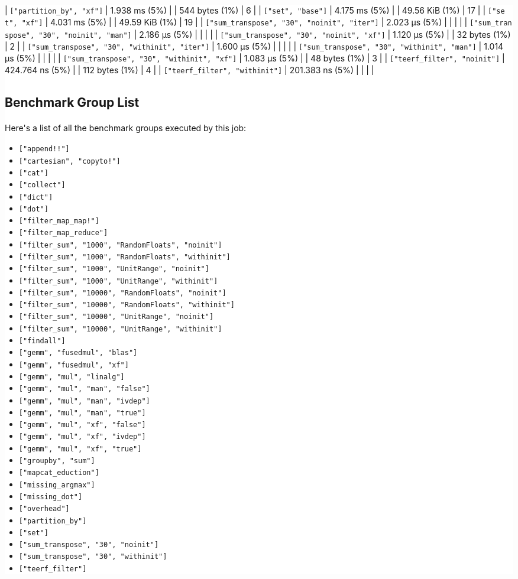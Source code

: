 | `["partition_by", "xf"]`                                       |   1.938 ms (5%) |         |  544 bytes (1%) |           6 |
| `["set", "base"]`                                              |   4.175 ms (5%) |         |  49.56 KiB (1%) |          17 |
| `["set", "xf"]`                                                |   4.031 ms (5%) |         |  49.59 KiB (1%) |          19 |
| `["sum_transpose", "30", "noinit", "iter"]`                    |   2.023 μs (5%) |         |                 |             |
| `["sum_transpose", "30", "noinit", "man"]`                     |   2.186 μs (5%) |         |                 |             |
| `["sum_transpose", "30", "noinit", "xf"]`                      |   1.120 μs (5%) |         |   32 bytes (1%) |           2 |
| `["sum_transpose", "30", "withinit", "iter"]`                  |   1.600 μs (5%) |         |                 |             |
| `["sum_transpose", "30", "withinit", "man"]`                   |   1.014 μs (5%) |         |                 |             |
| `["sum_transpose", "30", "withinit", "xf"]`                    |   1.083 μs (5%) |         |   48 bytes (1%) |           3 |
| `["teerf_filter", "noinit"]`                                   | 424.764 ns (5%) |         |  112 bytes (1%) |           4 |
| `["teerf_filter", "withinit"]`                                 | 201.383 ns (5%) |         |                 |             |

## Benchmark Group List
Here's a list of all the benchmark groups executed by this job:

- `["append!!"]`
- `["cartesian", "copyto!"]`
- `["cat"]`
- `["collect"]`
- `["dict"]`
- `["dot"]`
- `["filter_map_map!"]`
- `["filter_map_reduce"]`
- `["filter_sum", "1000", "RandomFloats", "noinit"]`
- `["filter_sum", "1000", "RandomFloats", "withinit"]`
- `["filter_sum", "1000", "UnitRange", "noinit"]`
- `["filter_sum", "1000", "UnitRange", "withinit"]`
- `["filter_sum", "10000", "RandomFloats", "noinit"]`
- `["filter_sum", "10000", "RandomFloats", "withinit"]`
- `["filter_sum", "10000", "UnitRange", "noinit"]`
- `["filter_sum", "10000", "UnitRange", "withinit"]`
- `["findall"]`
- `["gemm", "fusedmul", "blas"]`
- `["gemm", "fusedmul", "xf"]`
- `["gemm", "mul", "linalg"]`
- `["gemm", "mul", "man", "false"]`
- `["gemm", "mul", "man", "ivdep"]`
- `["gemm", "mul", "man", "true"]`
- `["gemm", "mul", "xf", "false"]`
- `["gemm", "mul", "xf", "ivdep"]`
- `["gemm", "mul", "xf", "true"]`
- `["groupby", "sum"]`
- `["mapcat_eduction"]`
- `["missing_argmax"]`
- `["missing_dot"]`
- `["overhead"]`
- `["partition_by"]`
- `["set"]`
- `["sum_transpose", "30", "noinit"]`
- `["sum_transpose", "30", "withinit"]`
- `["teerf_filter"]`
